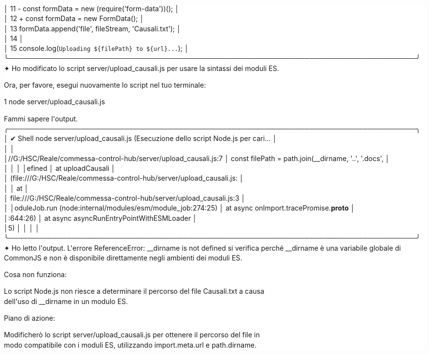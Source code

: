  │    11   -     const formData = new (require('form-data'))();                       │     
 │    12   +     const formData = new FormData();                                     │     
 │    13         formData.append('file', fileStream, 'Causali.txt');                  │     
 │    14                                                                              │     
 │    15         console.log(`Uploading ${filePath} to ${url}...`);                   │     
 ╰────────────────────────────────────────────────────────────────────────────────────╯     
✦ Ho modificato lo script server/upload_causali.js per usare la sintassi dei moduli
  ES.


  Ora, per favore, esegui nuovamente lo script nel tuo terminale:


   1 node server/upload_causali.js



  Fammi sapere l'output.
 ╭────────────────────────────────────────────────────────────────────────────────────╮     
 │ ✔  Shell node server/upload_causali.js (Esecuzione dello script Node.js per cari…  │     
 │                                                                                    │     
           │//G:/HSC/Reale/commessa-control-hub/server/upload_causali.js:7
 │      const filePath = path.join(__dirname, '..', '.docs',                          │     
                                                │
                                                 │
                                                                               │
                                       │efined
 │        at uploadCausali                                                            │     
 │    (file:///G:/HSC/Reale/commessa-control-hub/server/upload_causali.js:            │     
                                                                          │
 │        at                                                                          │     
 │    file:///G:/HSC/Reale/commessa-control-hub/server/upload_causali.js:3            │     
                                                                            │
             │oduleJob.run (node:internal/modules/esm/module_job:274:25)
 │        at async onImport.tracePromise.__proto__                                    │     
                                      │:644:26)
 │        at async asyncRunEntryPointWithESMLoader                                    │     
                                         │5)
                                                                               │
                                                               │
 │                                                                                    │     
 ╰────────────────────────────────────────────────────────────────────────────────────╯     
✦ Ho letto l'output. L'errore ReferenceError: __dirname is not defined si verifica
  perché __dirname è una variabile globale di CommonJS e non è disponibile
  direttamente negli ambienti dei moduli ES.

  Cosa non funziona:


  Lo script Node.js non riesce a determinare il percorso del file Causali.txt a causa       
  dell'uso di __dirname in un modulo ES.

  Piano di azione:


  Modificherò lo script server/upload_causali.js per ottenere il percorso del file in       
  modo compatibile con i moduli ES, utilizzando import.meta.url e path.dirname.
